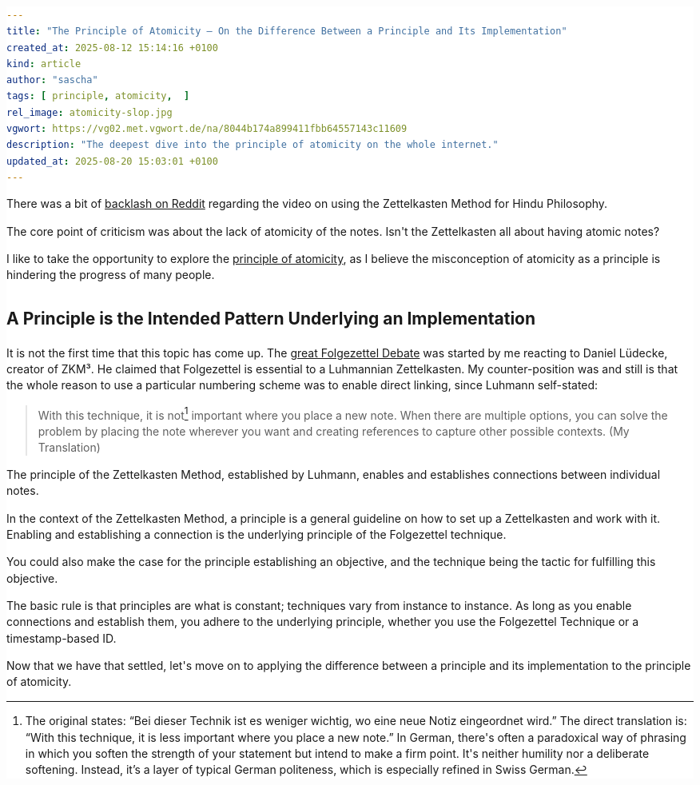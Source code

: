 ```yaml
---
title: "The Principle of Atomicity – On the Difference Between a Principle and Its Implementation"
created_at: 2025-08-12 15:14:16 +0100
kind: article
author: "sascha"
tags: [ principle, atomicity,  ]
rel_image: atomicity-slop.jpg
vgwort: https://vg02.met.vgwort.de/na/8044b174a899411fbb64557143c11609
description: "The deepest dive into the principle of atomicity on the whole internet."
updated_at: 2025-08-20 15:03:01 +0100
---
```

There was a bit of [backlash on Reddit](https://www.reddit.com/r/Zettelkasten/comments/1ll382l/studying_hindu_philosophy_with_your_zettelkasten/) regarding the video on using the Zettelkasten Method for Hindu Philosophy. 

The core point of criticism was about the lack of atomicity of the notes. Isn't the Zettelkasten all about having atomic notes?

I like to take the opportunity to explore the [principle of atomicity](https://zettelkasten.de/posts/create-zettel-from-reading-notes/), as I believe the misconception of atomicity as a principle is hindering the progress of many people.

## A Principle is the Intended Pattern Underlying an Implementation

It is not the first time that this topic has come up. The [great Folgezettel Debate](https://zettelkasten.de/folgezettel/) was started by me reacting to Daniel Lüdecke, creator of ZKM³. He claimed that Folgezettel is essential to a Luhmannian Zettelkasten. My counter-position was and still is that the whole reason to use a particular numbering scheme was to enable direct linking, since Luhmann self-stated:

> With this technique, it is not[^20250725notimportant] important where you place a new note. When there are multiple options, you can solve the problem by placing the note wherever you want and creating references to capture other possible contexts. (My Translation)

[^20250725notimportant]: The original states: “Bei dieser Technik ist es weniger wichtig, wo eine neue Notiz eingeordnet wird.” The direct translation is: “With this technique, it is less important where you place a new note.” In German, there's often a paradoxical way of phrasing in which you soften the strength of your statement but intend to make a firm point. It's neither humility nor a deliberate softening. Instead, it’s a layer of typical German politeness, which is especially refined in Swiss German. 

The principle of the Zettelkasten Method, established by Luhmann, enables and establishes connections between individual notes.

In the context of the Zettelkasten Method, a principle is a general guideline on how to set up a Zettelkasten and work with it. Enabling and establishing a connection is the underlying principle of the Folgezettel technique. 

You could also make the case for the principle establishing an objective, and the technique being the tactic for fulfilling this objective. 

The basic rule is that principles are what is constant; techniques vary from instance to instance. As long as you enable connections and establish them, you adhere to the underlying principle, whether you use the Folgezettel Technique or a timestamp-based ID.

Now that we have that settled, let's move on to applying the difference between a principle and its implementation to the principle of atomicity.


[^20250724sprachspiel]: Equipped with the late Wittgenstein, you will notice that I engaged in the very private language game that I criticise. 
[#schmidt2016]: Johannes Schmidt (2016): Niklas Luhmann´s Card Index: Thinking Tool, Communication Partner, Publication Machine, in: Forgetting Machines. Knowledge Management Evolution in Early Modern Europe, Leiden: Brill.
[^20250726wuwei]: For you, who are interested in this particular idea: It is an allusion to Daoism.
[^20250726create]: Creation here is meant in a particular way. Please watch [Hayao Miyasaki's critique of a "creation"](https://www.youtube.com/watch?v=ngZ0K3lWKRc) to engage with this concept.
[^20250726nature]: This is about my flavour, since this is not true for the Zettelkasten Method in general.
[#beckermann2008]: Ansgar Beckermann (2008): Analytische Einführung in die Philosophie des Geistes, Kempten: de Gruyter.